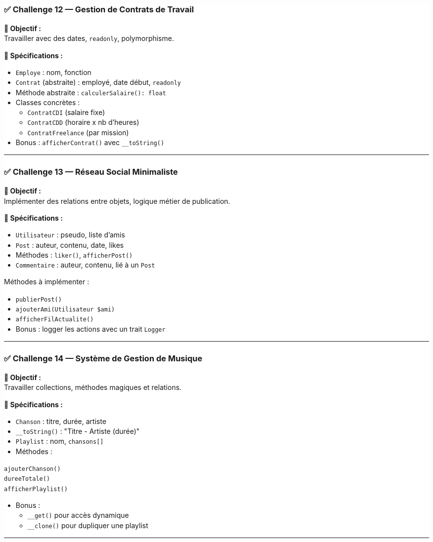 
### ✅ Challenge 12 — Gestion de Contrats de Travail  
**🎯 Objectif :**  
Travailler avec des dates, `readonly`, polymorphisme.  

**🧩 Spécifications :**  
- `Employe` : nom, fonction  
- `Contrat` (abstraite) : employé, date début, `readonly`  
- Méthode abstraite : `calculerSalaire(): float`  
- Classes concrètes :  
  - `ContratCDI` (salaire fixe)  
  - `ContratCDD` (horaire x nb d’heures)  
  - `ContratFreelance` (par mission)  
- Bonus : `afficherContrat()` avec `__toString()`

---

### ✅ Challenge 13 — Réseau Social Minimaliste  
**🎯 Objectif :**  
Implémenter des relations entre objets, logique métier de publication.  

**🧩 Spécifications :**  
- `Utilisateur` : pseudo, liste d’amis  
- `Post` : auteur, contenu, date, likes  
- Méthodes : `liker()`, `afficherPost()`  
- `Commentaire` : auteur, contenu, lié à un `Post`  

Méthodes à implémenter :  
- `publierPost()`  
- `ajouterAmi(Utilisateur $ami)`  
- `afficherFilActualite()`  
- Bonus : logger les actions avec un trait `Logger`

---

### ✅ Challenge 14 — Système de Gestion de Musique  
**🎯 Objectif :**  
Travailler collections, méthodes magiques et relations.  

**🧩 Spécifications :**  
- `Chanson` : titre, durée, artiste  
- `__toString()` : "Titre - Artiste (durée)"  
- `Playlist` : nom, `chansons[]`  
- Méthodes :  
```php
ajouterChanson()
dureeTotale()
afficherPlaylist()
```
- Bonus :  
  - `__get()` pour accès dynamique  
  - `__clone()` pour dupliquer une playlist

---